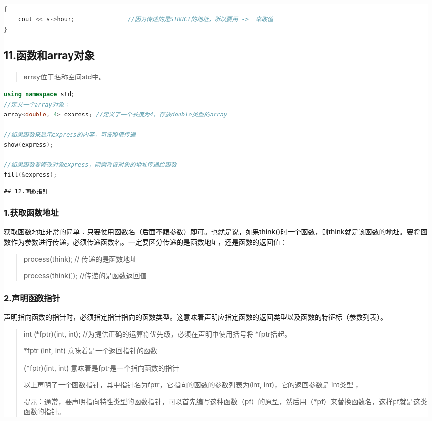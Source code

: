 ~~~C++
{
    cout << s->hour;               //因为传递的是STRUCT的地址，所以要用 ->  来取值
}
~~~



## 11.函数和array对象

> array位于名称空间std中。

~~~C++
using namespace std;
//定义一个array对象：
array<double, 4> express; //定义了一个长度为4，存放double类型的array

//如果函数来显示express的内容，可按照值传递
show(express);

//如果函数要修改对象express，则需将该对象的地址传递给函数
fill(&express);


~~~





	## 12.函数指针

### 1.获取函数地址

获取函数地址非常的简单：只要使用函数名（后面不跟参数）即可。也就是说，如果think()时一个函数，则think就是该函数的地址。要将函数作为参数进行传递，必须传递函数名。一定要区分传递的是函数地址，还是函数的返回值：

> process(think);     // 传递的是函数地址
>
> process(think());  //传递的是函数返回值 



### 2.声明函数指针

声明指向函数的指针时，必须指定指针指向的函数类型。这意味着声明应指定函数的返回类型以及函数的特征标（参数列表）。

> int (*fptr)(int, int);   //为提供正确的运算符优先级，必须在声明中使用括号将 *fptr括起。
>
>  *fptr (int, int)  意味着是一个返回指针的函数
>
>  (*fptr)(int, int) 意味着是fptr是一个指向函数的指针
>
> 以上声明了一个函数指针，其中指针名为fptr，它指向的函数的参数列表为(int, int)，它的返回参数是 int类型；
>
> 提示：通常，要声明指向特性类型的函数指针，可以首先编写这种函数（pf）的原型，然后用（*pf）来替换函数名，这样pf就是这类函数的指针。
